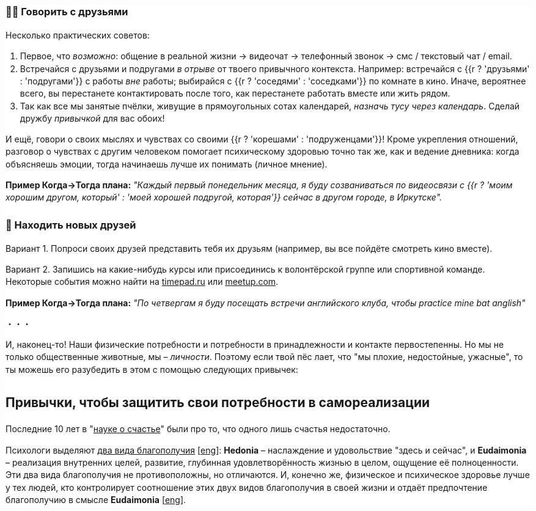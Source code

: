 ### 👯‍♂️ Говорить с друзьями

Несколько практических советов:

1. Первое, что *возможно*: общение в реальной жизни → видеочат → телефонный звонок → смс / текстовый чат / email.
1. Встречайся с друзьями и подругами *в отрыве* от твоего привычного контекста. Например: встречайся с {{r ? 'друзьями' : 'подругами'}} с работы *вне* работы; выбирайся с {{r ? 'соседями' : 'соседками'}} по комнате в кино. Иначе, вероятнее всего, вы перестанете контактировать после того, как перестанете работать вместе или жить рядом.
1. Так как все мы занятые пчёлки, живущие в прямоугольных сотах календарей, *назначь тусу через календарь*. Сделай дружбу *привычкой* для вас обоих!

И ещё, говори о своих мыслях и чувствах со своими {{r ? 'корешами' : 'подруженцами'}}!  Кроме укрепления отношений, разговор о чувствах с другим человеком помогает психическому здоровью точно так же, как и ведение дневника: когда объясняешь эмоции, тогда начинаешь лучше их понимать (личное мнение).

**Пример Когда→Тогда плана:** *"Каждый первый понедельник месяца, я буду созваниваться по видеосвязи с {{r ? 'моим хорошим другом, который' : 'моей хорошей подругой, которая'}} сейчас в другом городе, в Иркутске".* 


### 🎳 Находить новых друзей

Вариант 1. Попроси своих друзей представить тебя их друзьям (например, вы все пойдёте смотреть кино вместе).

Вариант 2. Запишись на какие-нибудь курсы или присоединись к волонтёрской группе или спортивной команде. Некоторые события можно найти на [timepad.ru](http://timepad.ru) или [meetup.com](https://www.meetup.com/ru-RU/).

**Пример Когда→Тогда плана:** *"По четвергам я буду посещать встречи английского клуба, чтобы practice mine bat anglish"*

・・・

И, наконец-то! Наши физические потребности и потребности в принадлежности и контакте первостепенны. Но мы не только общественные животные, мы – *личности*. Поэтому если твой пёс лает, что "мы плохие, недостойные, ужасные", то ты можешь его разубедить в этом с помощью следующих привычек:

## Привычки, чтобы защитить свои потребности в самореализации

Последние 10 лет в "[науке о счастье](https://ru.wikipedia.org/wiki/%D0%9F%D0%BE%D0%B7%D0%B8%D1%82%D0%B8%D0%B2%D0%BD%D0%B0%D1%8F_%D0%BF%D1%81%D0%B8%D1%85%D0%BE%D0%BB%D0%BE%D0%B3%D0%B8%D1%8F)" были про то, что одного лишь счастья недостаточно.

Психологи выделяют [два вида благополучия](https://dzen.ru/media/id/5b2a04d592e66100a912eb49/chto-delaet-nas-schastlivymi-2-vida-schastia-gedoniia-i-evdemoniia-5f4ce12f6f855d0a7ad0dcc5) [[eng](http://www.preptheday.com/uploads/1/2/0/0/120050120/hedonia_eudaimonia_and_well-being.pdf)]: **Hedonia** – наслаждение и удовольствие "здесь и сейчас", и **Eudaimonia** – реализация внутренних целей, развитие, глубинная удовлетворённость жизнью в целом, ощущение её полноценности. Эти два вида благополучия не противоположны, но отличаются. И, конечно же, физическое и психическое здоровье лучше у тех людей, кто контролирует соотношение этих двух видов благополучия в своей жизни и отдаёт предпочтение благополучию в смысле **Eudaimonia** [[eng](https://www.researchgate.net/profile/Veronika_Huta/publication/23545617_Living_well_A_self-determination_theory_perspective_on_eudaimonia/links/546ce1330cf26e95bc3ca838/Living-well-A-self-determination-theory-perspective-on-eudaimonia.pdf)].
